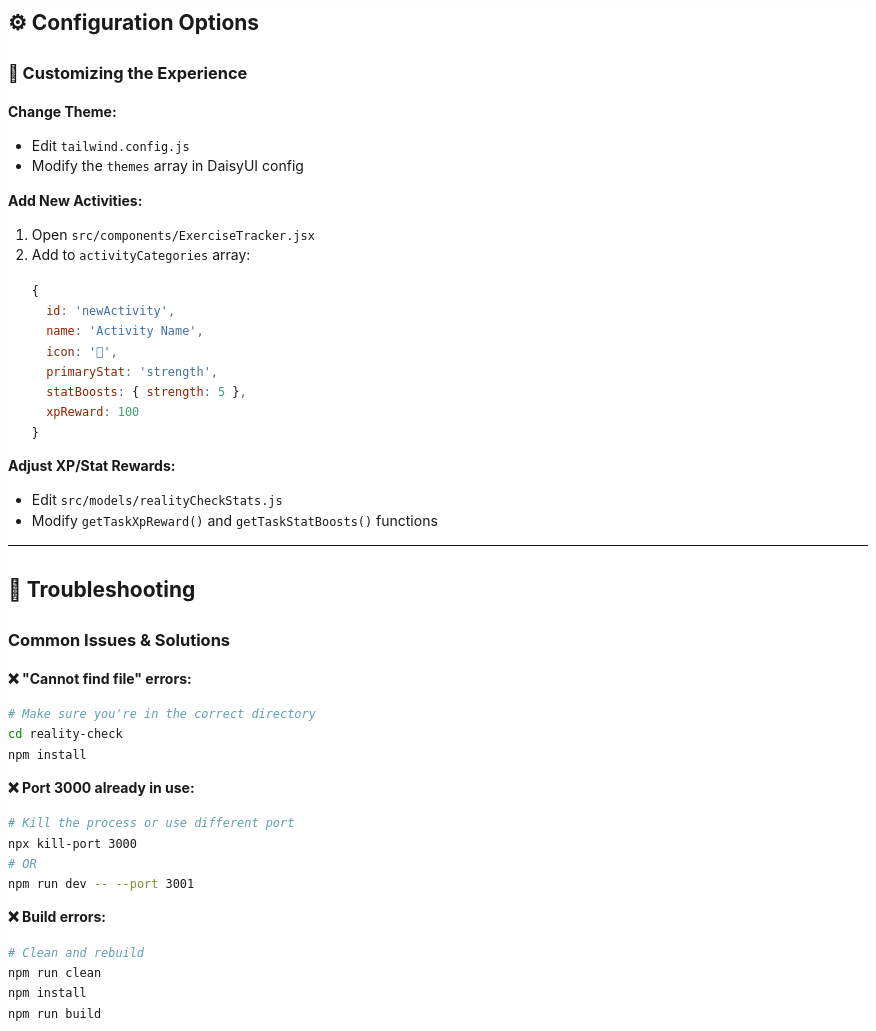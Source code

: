 
## ⚙️ Configuration Options

### 🎨 Customizing the Experience

**Change Theme:**
- Edit `tailwind.config.js` 
- Modify the `themes` array in DaisyUI config

**Add New Activities:**
1. Open `src/components/ExerciseTracker.jsx`
2. Add to `activityCategories` array:
   ```javascript
   {
     id: 'newActivity',
     name: 'Activity Name',
     icon: '🎯',
     primaryStat: 'strength',
     statBoosts: { strength: 5 },
     xpReward: 100
   }
   ```

**Adjust XP/Stat Rewards:**
- Edit `src/models/realityCheckStats.js`
- Modify `getTaskXpReward()` and `getTaskStatBoosts()` functions

---

## 🚨 Troubleshooting

### Common Issues & Solutions

**❌ "Cannot find file" errors:**
```bash
# Make sure you're in the correct directory
cd reality-check
npm install
```

**❌ Port 3000 already in use:**
```bash
# Kill the process or use different port
npx kill-port 3000
# OR
npm run dev -- --port 3001
```

**❌ Build errors:**
```bash
# Clean and rebuild
npm run clean
npm install
npm run build
```
